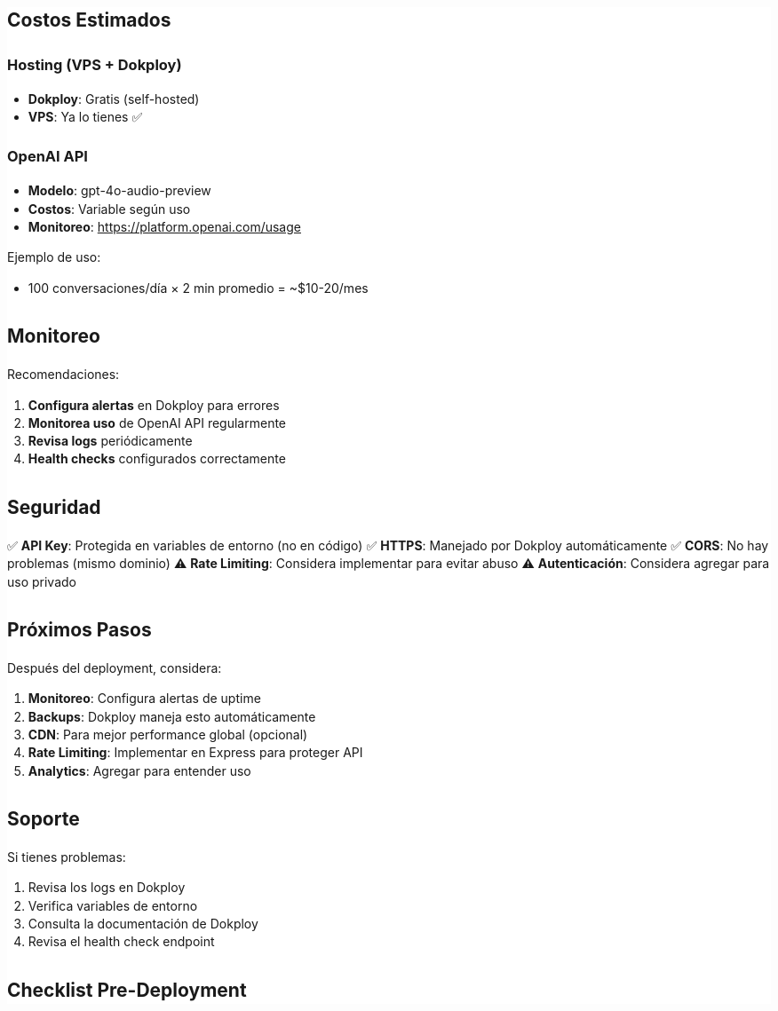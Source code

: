 ## Costos Estimados

### Hosting (VPS + Dokploy)
- **Dokploy**: Gratis (self-hosted)
- **VPS**: Ya lo tienes ✅

### OpenAI API
- **Modelo**: gpt-4o-audio-preview
- **Costos**: Variable según uso
- **Monitoreo**: https://platform.openai.com/usage

Ejemplo de uso:
- 100 conversaciones/día × 2 min promedio = ~$10-20/mes

## Monitoreo

Recomendaciones:
1. **Configura alertas** en Dokploy para errores
2. **Monitorea uso** de OpenAI API regularmente
3. **Revisa logs** periódicamente
4. **Health checks** configurados correctamente

## Seguridad

✅ **API Key**: Protegida en variables de entorno (no en código)
✅ **HTTPS**: Manejado por Dokploy automáticamente
✅ **CORS**: No hay problemas (mismo dominio)
⚠️ **Rate Limiting**: Considera implementar para evitar abuso
⚠️ **Autenticación**: Considera agregar para uso privado

## Próximos Pasos

Después del deployment, considera:

1. **Monitoreo**: Configura alertas de uptime
2. **Backups**: Dokploy maneja esto automáticamente
3. **CDN**: Para mejor performance global (opcional)
4. **Rate Limiting**: Implementar en Express para proteger API
5. **Analytics**: Agregar para entender uso

## Soporte

Si tienes problemas:
1. Revisa los logs en Dokploy
2. Verifica variables de entorno
3. Consulta la documentación de Dokploy
4. Revisa el health check endpoint

## Checklist Pre-Deployment
